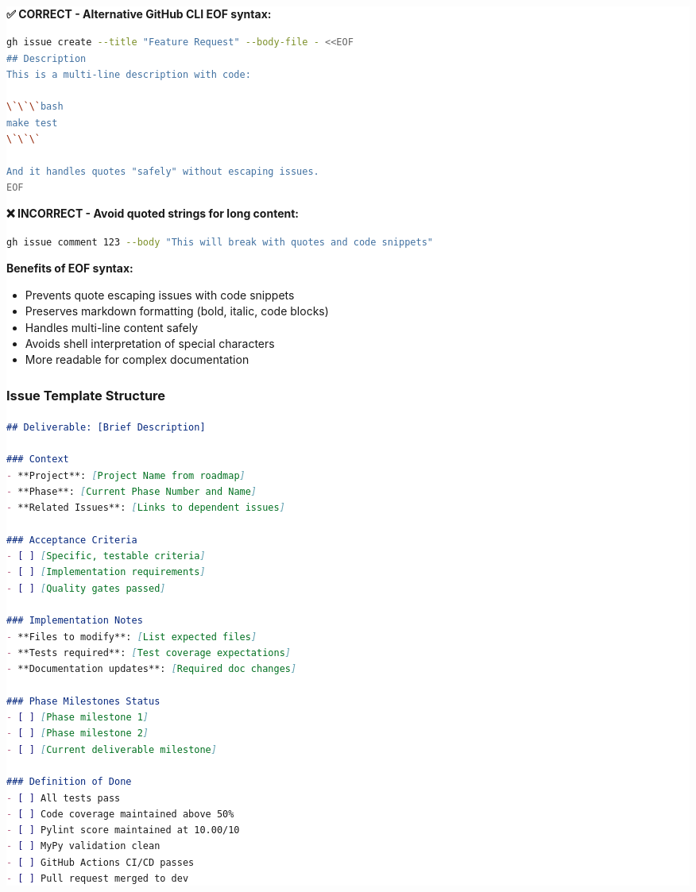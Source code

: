 **✅ CORRECT - Alternative GitHub CLI EOF syntax:**
```bash
gh issue create --title "Feature Request" --body-file - <<EOF
## Description
This is a multi-line description with code:

\`\`\`bash
make test
\`\`\`

And it handles quotes "safely" without escaping issues.
EOF
```

**❌ INCORRECT - Avoid quoted strings for long content:**
```bash
gh issue comment 123 --body "This will break with quotes and code snippets"
```

**Benefits of EOF syntax:**
- Prevents quote escaping issues with code snippets
- Preserves markdown formatting (bold, italic, code blocks)
- Handles multi-line content safely
- Avoids shell interpretation of special characters
- More readable for complex documentation

### Issue Template Structure

```markdown
## Deliverable: [Brief Description]

### Context
- **Project**: [Project Name from roadmap]
- **Phase**: [Current Phase Number and Name]
- **Related Issues**: [Links to dependent issues]

### Acceptance Criteria
- [ ] [Specific, testable criteria]
- [ ] [Implementation requirements]
- [ ] [Quality gates passed]

### Implementation Notes
- **Files to modify**: [List expected files]
- **Tests required**: [Test coverage expectations]
- **Documentation updates**: [Required doc changes]

### Phase Milestones Status
- [ ] [Phase milestone 1]
- [ ] [Phase milestone 2]
- [ ] [Current deliverable milestone]

### Definition of Done
- [ ] All tests pass
- [ ] Code coverage maintained above 50%
- [ ] Pylint score maintained at 10.00/10
- [ ] MyPy validation clean
- [ ] GitHub Actions CI/CD passes
- [ ] Pull request merged to dev
```
